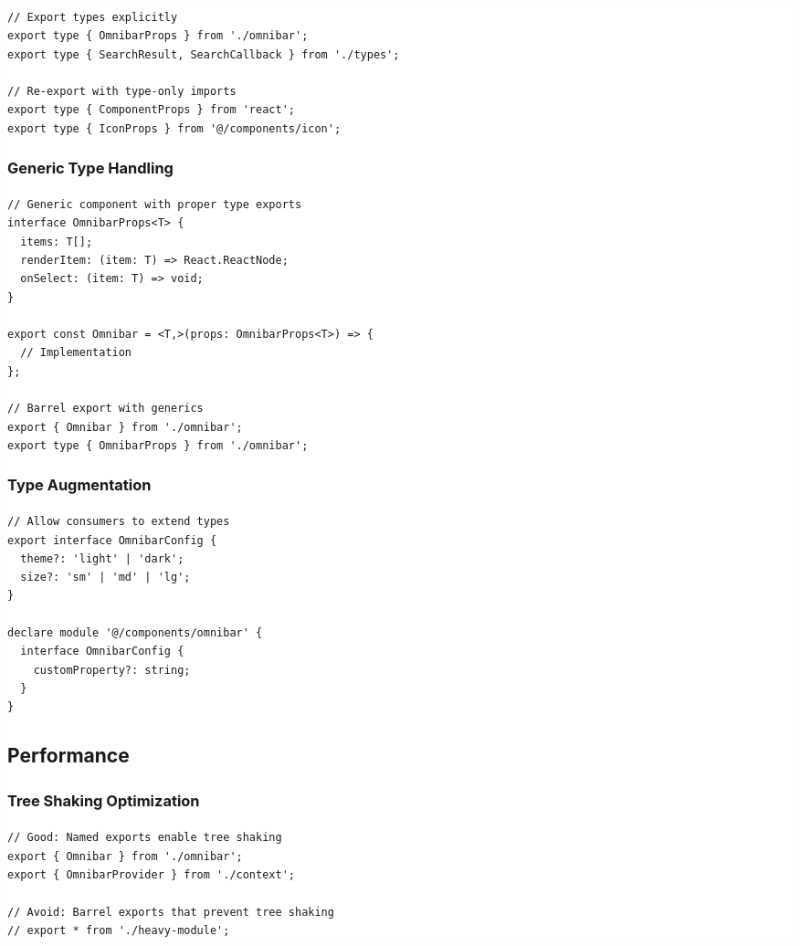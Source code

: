 ```tsx
// Export types explicitly
export type { OmnibarProps } from './omnibar';
export type { SearchResult, SearchCallback } from './types';

// Re-export with type-only imports
export type { ComponentProps } from 'react';
export type { IconProps } from '@/components/icon';
```

### Generic Type Handling

```tsx
// Generic component with proper type exports
interface OmnibarProps<T> {
  items: T[];
  renderItem: (item: T) => React.ReactNode;
  onSelect: (item: T) => void;
}

export const Omnibar = <T,>(props: OmnibarProps<T>) => {
  // Implementation
};

// Barrel export with generics
export { Omnibar } from './omnibar';
export type { OmnibarProps } from './omnibar';
```

### Type Augmentation

```tsx
// Allow consumers to extend types
export interface OmnibarConfig {
  theme?: 'light' | 'dark';
  size?: 'sm' | 'md' | 'lg';
}

declare module '@/components/omnibar' {
  interface OmnibarConfig {
    customProperty?: string;
  }
}
```

## Performance

### Tree Shaking Optimization

```tsx
// Good: Named exports enable tree shaking
export { Omnibar } from './omnibar';
export { OmnibarProvider } from './context';

// Avoid: Barrel exports that prevent tree shaking
// export * from './heavy-module';
```
